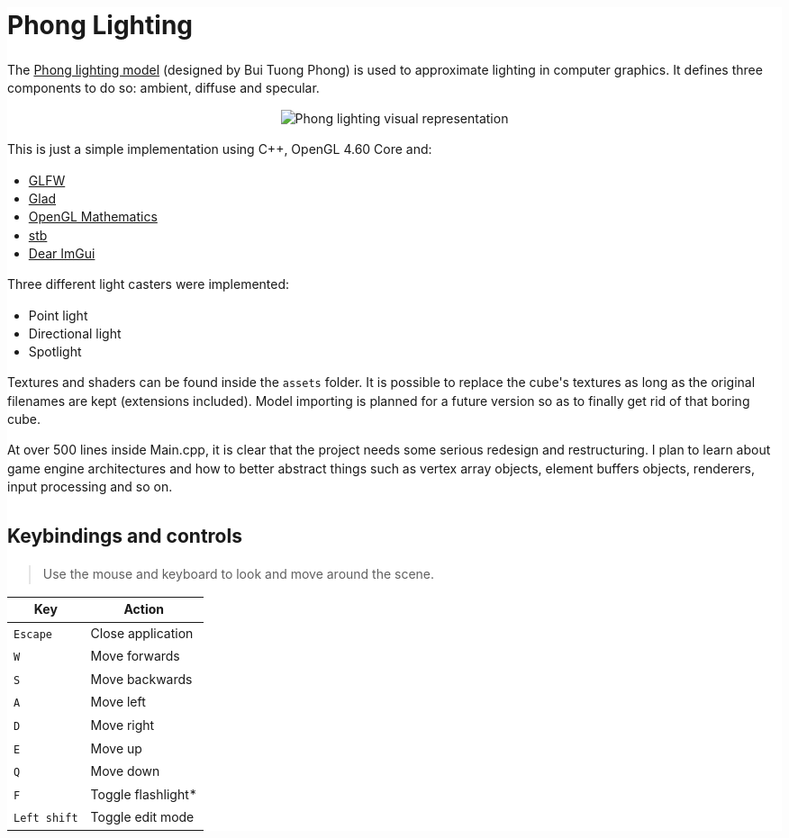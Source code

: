 # Phong Lighting

The [Phong lighting model](https://en.wikipedia.org/wiki/Phong_reflection_model) (designed by Bui Tuong Phong) is used to approximate lighting in computer graphics. It defines three components to do so: ambient, diffuse and specular. 

<p align="center">
  <img src="https://upload.wikimedia.org/wikipedia/commons/thumb/6/6b/Phong_components_version_4.png/655px-Phong_components_version_4.png" alt="Phong lighting visual representation"  width=70% height=70%>
</p>

This is just a simple implementation using C++, OpenGL 4.60 Core and:

* [GLFW](https://www.glfw.org/)
* [Glad](https://glad.dav1d.de/)
* [OpenGL Mathematics](https://glm.g-truc.net/0.9.8/index.html)
* [stb](https://github.com/nothings/stb)
* [Dear ImGui](https://github.com/ocornut/imgui)


Three different light casters were implemented:

* Point light
* Directional light
* Spotlight

Textures and shaders can be found inside the `assets` folder. It is possible to replace the cube's textures as long as the original filenames are kept (extensions included). Model importing is planned for a future version so as to finally get rid of that boring cube.

At over 500 lines inside Main.cpp, it is clear that the project needs some serious redesign and restructuring. I plan to learn about game engine architectures and how to better abstract things such as vertex array objects, element buffers objects, renderers, input processing and so on.

## Keybindings and controls

>Use the mouse and keyboard to look and move around the scene. 

| Key | Action |
|---|---|
|`Escape`| Close application |
|`W`| Move forwards|
|`S`| Move backwards|
|`A`| Move left|
|`D`| Move right|
|`E`| Move up|
|`Q`| Move down|
|`F`| Toggle flashlight*|
|`Left shift`| Toggle edit mode|
